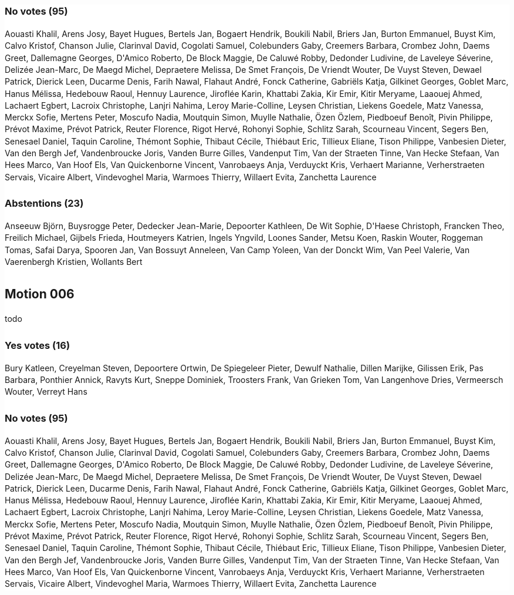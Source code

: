 ### No votes (95)

Aouasti Khalil, Arens Josy, Bayet Hugues, Bertels Jan, Bogaert Hendrik, Boukili Nabil, Briers Jan, Burton Emmanuel, Buyst Kim, Calvo Kristof, Chanson Julie, Clarinval David, Cogolati Samuel, Colebunders Gaby, Creemers Barbara, Crombez John, Daems Greet, Dallemagne Georges, D'Amico Roberto, De Block Maggie, De Caluwé Robby, Dedonder Ludivine, de Laveleye Séverine, Delizée Jean-Marc, De Maegd Michel, Depraetere Melissa, De Smet François, De Vriendt Wouter, De Vuyst Steven, Dewael Patrick, Dierick Leen, Ducarme Denis, Farih Nawal, Flahaut André, Fonck Catherine, Gabriëls Katja, Gilkinet Georges, Goblet Marc, Hanus Mélissa, Hedebouw Raoul, Hennuy Laurence, Jiroflée Karin, Khattabi Zakia, Kir Emir, Kitir Meryame, Laaouej Ahmed, Lachaert Egbert, Lacroix Christophe, Lanjri Nahima, Leroy Marie-Colline, Leysen Christian, Liekens Goedele, Matz Vanessa, Merckx Sofie, Mertens Peter, Moscufo Nadia, Moutquin Simon, Muylle Nathalie, Özen Özlem, Piedboeuf Benoît, Pivin Philippe, Prévot Maxime, Prévot Patrick, Reuter Florence, Rigot Hervé, Rohonyi Sophie, Schlitz Sarah, Scourneau Vincent, Segers Ben, Senesael Daniel, Taquin Caroline, Thémont Sophie, Thibaut Cécile, Thiébaut Eric, Tillieux Eliane, Tison Philippe, Vanbesien Dieter, Van den Bergh Jef, Vandenbroucke Joris, Vanden Burre Gilles, Vandenput Tim, Van der Straeten Tinne, Van Hecke Stefaan, Van Hees Marco, Van Hoof Els, Van Quickenborne Vincent, Vanrobaeys Anja, Verduyckt Kris, Verhaert Marianne, Verherstraeten Servais, Vicaire Albert, Vindevoghel Maria, Warmoes Thierry, Willaert Evita, Zanchetta Laurence

### Abstentions (23)

Anseeuw Björn, Buysrogge Peter, Dedecker Jean-Marie, Depoorter Kathleen, De Wit Sophie, D'Haese Christoph, Francken Theo, Freilich Michael, Gijbels Frieda, Houtmeyers Katrien, Ingels Yngvild, Loones Sander, Metsu Koen, Raskin Wouter, Roggeman Tomas, Safai Darya, Spooren Jan, Van Bossuyt Anneleen, Van Camp Yoleen, Van der Donckt Wim, Van Peel Valerie, Van Vaerenbergh Kristien, Wollants Bert


## Motion 006

todo

### Yes votes (16)

Bury Katleen, Creyelman Steven, Depoortere Ortwin, De Spiegeleer Pieter, Dewulf Nathalie, Dillen Marijke, Gilissen Erik, Pas Barbara, Ponthier Annick, Ravyts Kurt, Sneppe Dominiek, Troosters Frank, Van Grieken Tom, Van Langenhove Dries, Vermeersch Wouter, Verreyt Hans

### No votes (95)

Aouasti Khalil, Arens Josy, Bayet Hugues, Bertels Jan, Bogaert Hendrik, Boukili Nabil, Briers Jan, Burton Emmanuel, Buyst Kim, Calvo Kristof, Chanson Julie, Clarinval David, Cogolati Samuel, Colebunders Gaby, Creemers Barbara, Crombez John, Daems Greet, Dallemagne Georges, D'Amico Roberto, De Block Maggie, De Caluwé Robby, Dedonder Ludivine, de Laveleye Séverine, Delizée Jean-Marc, De Maegd Michel, Depraetere Melissa, De Smet François, De Vriendt Wouter, De Vuyst Steven, Dewael Patrick, Dierick Leen, Ducarme Denis, Farih Nawal, Flahaut André, Fonck Catherine, Gabriëls Katja, Gilkinet Georges, Goblet Marc, Hanus Mélissa, Hedebouw Raoul, Hennuy Laurence, Jiroflée Karin, Khattabi Zakia, Kir Emir, Kitir Meryame, Laaouej Ahmed, Lachaert Egbert, Lacroix Christophe, Lanjri Nahima, Leroy Marie-Colline, Leysen Christian, Liekens Goedele, Matz Vanessa, Merckx Sofie, Mertens Peter, Moscufo Nadia, Moutquin Simon, Muylle Nathalie, Özen Özlem, Piedboeuf Benoît, Pivin Philippe, Prévot Maxime, Prévot Patrick, Reuter Florence, Rigot Hervé, Rohonyi Sophie, Schlitz Sarah, Scourneau Vincent, Segers Ben, Senesael Daniel, Taquin Caroline, Thémont Sophie, Thibaut Cécile, Thiébaut Eric, Tillieux Eliane, Tison Philippe, Vanbesien Dieter, Van den Bergh Jef, Vandenbroucke Joris, Vanden Burre Gilles, Vandenput Tim, Van der Straeten Tinne, Van Hecke Stefaan, Van Hees Marco, Van Hoof Els, Van Quickenborne Vincent, Vanrobaeys Anja, Verduyckt Kris, Verhaert Marianne, Verherstraeten Servais, Vicaire Albert, Vindevoghel Maria, Warmoes Thierry, Willaert Evita, Zanchetta Laurence

